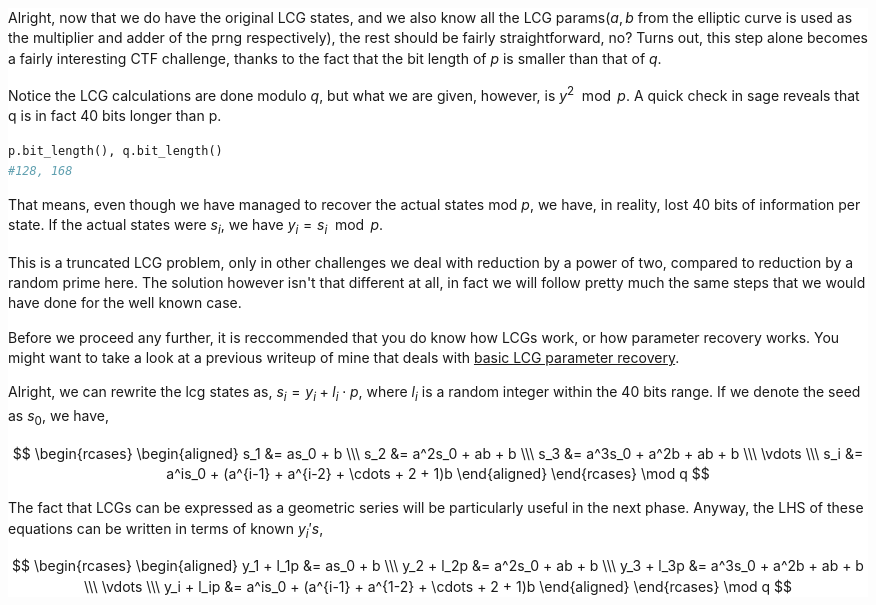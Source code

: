 Alright, now that we do have the original LCG states, and we also know all the LCG params($a, b$ from the elliptic curve is used as the multiplier and adder of the prng respectively), the rest should be fairly straightforward, no? Turns out, this step alone becomes a fairly interesting CTF challenge, thanks to the fact that the bit length of $p$ is smaller than that of $q$.

Notice the LCG calculations are done modulo $q$, but what we are given, however, is $y^2 \mod p$. A quick check in sage reveals that q is in fact 40 bits longer than p.
```python
p.bit_length(), q.bit_length()
#128, 168
```

That means, even though we have managed to recover the actual states mod $p$, we have, in reality, lost 40 bits of information per state. If the actual states were $s_i$, we have $y_i = s_i \mod p$. 

This is a truncated LCG problem, only in other challenges we deal with reduction by a power of two, compared to reduction by a random prime here. The solution however isn't that different at all, in fact we will follow pretty much the same steps that we would have done for the well known case.

Before we proceed any further, it is reccommended that you do know how LCGs work, or how parameter recovery works. You might want to take a look at a previous writeup of mine that deals with [basic LCG parameter recovery](https://tsumiiiiiiii.github.io/lacrypto/#understanding-lcg). 

Alright, we can rewrite the lcg states as, $s_i = y_i + l_i \cdot p$, where $l_i$ is a random integer within the 40 bits range. If we denote the seed as $s_0$, we have,

$$
\begin{rcases}
\begin{aligned}
s_1 &= as_0 + b \\\
s_2 &= a^2s_0 + ab + b \\\
s_3 &= a^3s_0 + a^2b + ab + b \\\
\vdots \\\
s_i &= a^is_0 + (a^{i-1} + a^{i-2} + \cdots + 2 + 1)b
\end{aligned}
\end{rcases}
\mod q
$$


The fact that LCGs can be expressed as a geometric series will be particularly useful in the next phase. Anyway, the LHS of these equations can be written in terms of known $y_i's$,

$$
\begin{rcases}
\begin{aligned}
y_1 + l_1p &= as_0 + b \\\
y_2 + l_2p &= a^2s_0 + ab + b \\\
y_3 + l_3p &= a^3s_0 + a^2b + ab + b \\\
\vdots \\\
y_i + l_ip &= a^is_0 + (a^{i-1} + a^{1-2} + \cdots + 2 + 1)b
\end{aligned}
\end{rcases}
\mod q
$$

